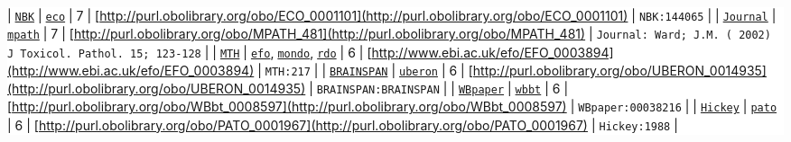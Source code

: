 | [`NBK`](prefix/NBK)                                   | [`eco`](source/eco)                                                                                                                                                                                                                                                                                                                                                                                                                                                                                                                                                              |       7 | [http://purl.obolibrary.org/obo/ECO_0001101](http://purl.obolibrary.org/obo/ECO_0001101)                 | `NBK:144065`                                                                                                                                                                                 |
| [`Journal`](prefix/Journal)                           | [`mpath`](source/mpath)                                                                                                                                                                                                                                                                                                                                                                                                                                                                                                                                                          |       7 | [http://purl.obolibrary.org/obo/MPATH_481](http://purl.obolibrary.org/obo/MPATH_481)                     | `Journal: Ward; J.M. ( 2002) J Toxicol. Pathol. 15; 123-128`                                                                                                                                 |
| [`MTH`](prefix/MTH)                                   | [`efo`](source/efo), [`mondo`](source/mondo), [`rdo`](source/rdo)                                                                                                                                                                                                                                                                                                                                                                                                                                                                                                                |       6 | [http://www.ebi.ac.uk/efo/EFO_0003894](http://www.ebi.ac.uk/efo/EFO_0003894)                             | `MTH:217`                                                                                                                                                                                    |
| [`BRAINSPAN`](prefix/BRAINSPAN)                       | [`uberon`](source/uberon)                                                                                                                                                                                                                                                                                                                                                                                                                                                                                                                                                        |       6 | [http://purl.obolibrary.org/obo/UBERON_0014935](http://purl.obolibrary.org/obo/UBERON_0014935)           | `BRAINSPAN:BRAINSPAN`                                                                                                                                                                        |
| [`WBpaper`](prefix/WBpaper)                           | [`wbbt`](source/wbbt)                                                                                                                                                                                                                                                                                                                                                                                                                                                                                                                                                            |       6 | [http://purl.obolibrary.org/obo/WBbt_0008597](http://purl.obolibrary.org/obo/WBbt_0008597)               | `WBpaper:00038216`                                                                                                                                                                           |
| [`Hickey`](prefix/Hickey)                             | [`pato`](source/pato)                                                                                                                                                                                                                                                                                                                                                                                                                                                                                                                                                            |       6 | [http://purl.obolibrary.org/obo/PATO_0001967](http://purl.obolibrary.org/obo/PATO_0001967)               | `Hickey:1988`                                                                                                                                                                                |